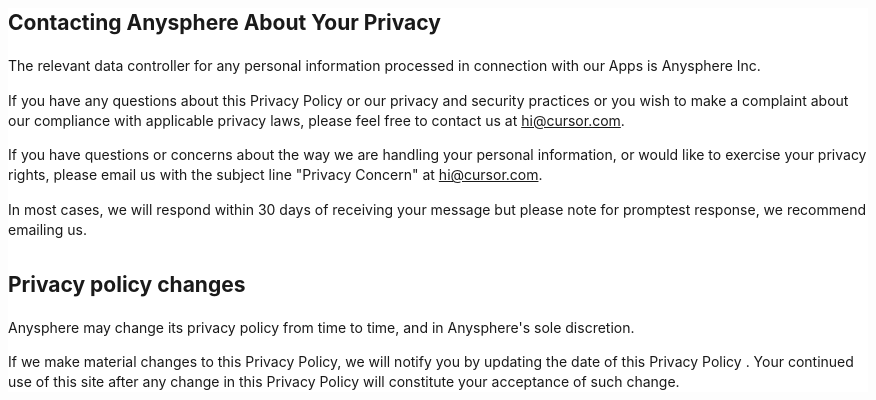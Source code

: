 Contacting Anysphere About Your Privacy
---------------------------------------

The relevant data controller for any personal information processed in connection with our Apps is Anysphere Inc.

If you have any questions about this Privacy Policy or our privacy and security practices or you wish to make a complaint about our compliance with applicable privacy laws, please feel free to contact us at hi@cursor.com.

If you have questions or concerns about the way we are handling your personal information, or would like to exercise your privacy rights, please email us with the subject line "Privacy Concern" at hi@cursor.com.

In most cases, we will respond within 30 days of receiving your message but please note for promptest response, we recommend emailing us.

Privacy policy changes
----------------------

Anysphere may change its privacy policy from time to time, and in Anysphere's sole discretion.

If we make material changes to this Privacy Policy, we will notify you by updating the date of this Privacy Policy . Your continued use of this site after any change in this Privacy Policy will constitute your acceptance of such change.